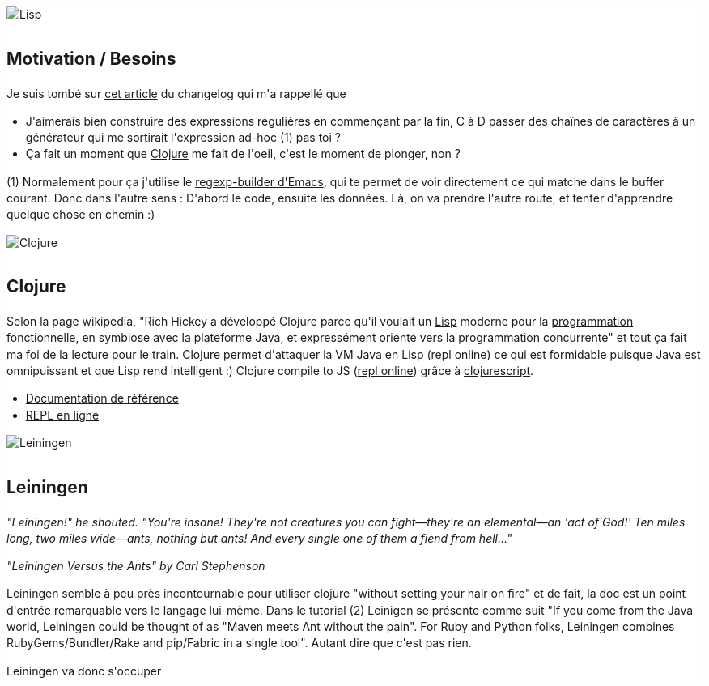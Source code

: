 ![Lisp](https://upload.wikimedia.org/wikipedia/commons/9/99/Lisp-glossy-120.jpg)

Motivation / Besoins
-----------
Je suis tombé sur [cet article](http://thechangelog.com/frak-takes-an-entirely-different-approach-to-generating-regular-expressions/?utm_source=feedburner&utm_medium=feed&utm_campaign=Feed%3A+thechangelog+%28The+Changelog%29) du changelog qui m'a rappellé que

- J'aimerais bien construire des expressions régulières en commençant par la fin, C à D passer des chaînes de caractères à un générateur qui me sortirait l'expression ad-hoc (1) pas toi ?
- Ça fait un moment que [Clojure](http://clojure.org/) me fait de l'oeil, c'est le moment de plonger, non ?

(1) Normalement pour ça j'utilise le [regexp-builder d'Emacs](http://www.masteringemacs.org/articles/2011/04/12/re-builder-interactive-regexp-builder/), qui te permet de voir directement ce qui matche dans le buffer courant. Donc dans l'autre sens : D'abord le code, ensuite les données. Là, on va prendre l'autre route, et tenter d'apprendre quelque chose en chemin :)

![Clojure](http://clojure.org/file/view/clojure-icon.gif)

Clojure
-----------
Selon la page wikipedia, "Rich Hickey a développé Clojure parce qu'il voulait un [Lisp](http://fr.wikipedia.org/wiki/Lisp) moderne pour la [programmation fonctionnelle](http://fr.wikipedia.org/wiki/Programmation_fonctionnelle), en symbiose avec la [plateforme Java](http://fr.wikipedia.org/wiki/Java_(technique)), et expressément orienté vers la [programmation concurrente](http://fr.wikipedia.org/wiki/Programmation_concurrente)" et tout ça fait ma foi de la lecture pour le train.
Clojure permet d'attaquer la VM Java en Lisp ([repl online](http://tryclj.com/)) ce qui est formidable puisque Java est omnipuissant et que Lisp rend intelligent :)
Clojure compile to JS ([repl online](http://himera.herokuapp.com/index.html)) grâce à [clojurescript](http://clojure.org/clojurescript).

- [Documentation de référence](http://clojure.org/documentation)
- [REPL en ligne](http://tryclj.com/)

![Leiningen](http://leiningen.org/img/leiningen.jpg)

Leiningen
-----------

*"Leiningen!" he shouted. "You're insane! They're not creatures you can fight—they're an elemental—an 'act of God!' Ten miles long, two miles wide—ants, nothing but ants! And every single one of them a fiend from hell..."*

*"Leiningen Versus the Ants" by Carl Stephenson*

[Leiningen](http://leiningen.org/) semble à peu près incontournable pour utiliser clojure "without setting your hair on fire" et de fait, [la doc](http://leiningen.org/#docs) est un point d'entrée remarquable vers le langage lui-même. Dans [le tutorial](https://github.com/technomancy/leiningen/blob/stable/doc/TUTORIAL.md) (2) Leinigen se présente comme suit "If you come from the Java world, Leiningen could be thought of as "Maven meets Ant without the pain". For Ruby and Python folks, Leiningen combines RubyGems/Bundler/Rake and pip/Fabric in a single tool". Autant dire que c'est pas rien.

Leiningen va donc s'occuper
